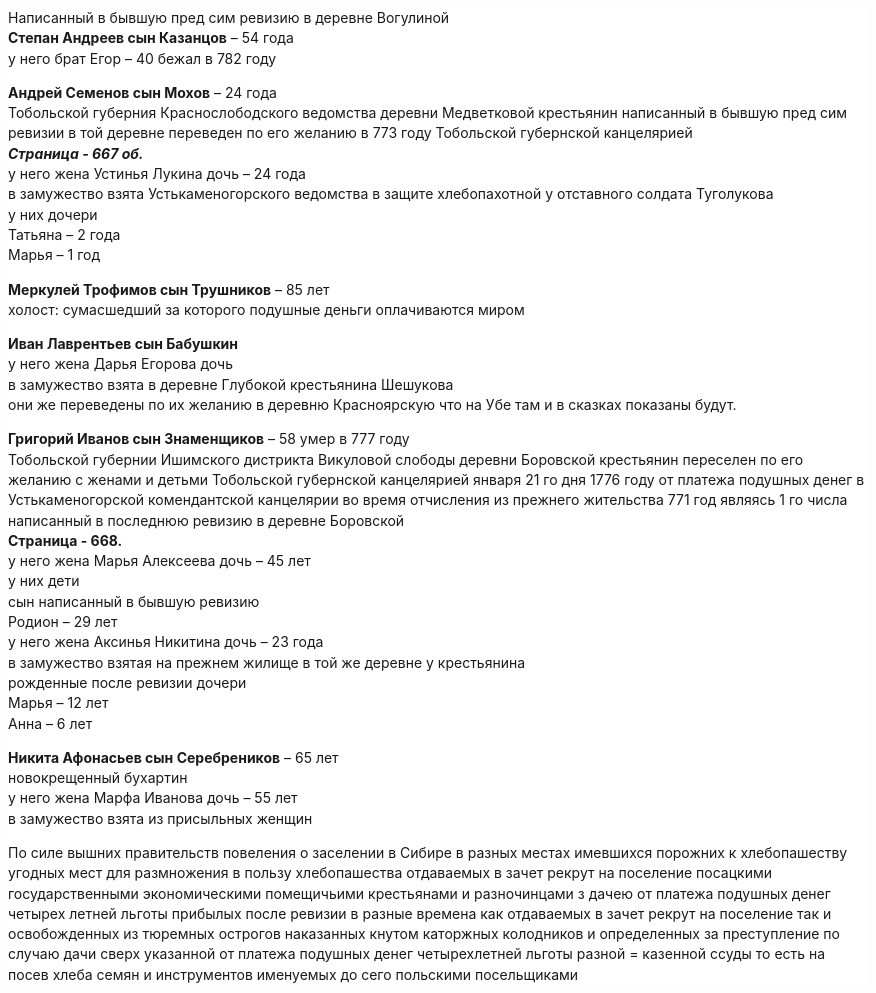 Написанный в бывшую пред сим ревизию в деревне Вогулиной  
**Степан Андреев сын Казанцов** – 54 года   
у него брат Егор – 40 бежал в 782 году  

**Андрей Семенов сын Мохов** – 24 года  
Тобольской губерния Краснослободского  ведомства деревни Медветковой крестьянин  написанный в бывшую пред сим ревизии в той деревне переведен по его желанию в 773 году Тобольской губернской канцелярией  
**_Страница -  667 об._**  
у него жена Устинья Лукина дочь – 24 года  
в замужество взята Устькаменогорского ведомства в защите хлебопахотной у отставного солдата Туголукова  
у них дочери  
Татьяна – 2 года  
Марья – 1 год  

**Меркулей Трофимов сын Трушников** – 85 лет  
 холост: сумасшедший за которого подушные деньги оплачиваются миром  

**Иван Лаврентьев сын Бабушкин**  
у него жена Дарья Егорова дочь  
в замужество взята в деревне Глубокой крестьянина Шешукова  
они же переведены по их желанию в деревню Красноярскую что на Убе там и в сказках показаны будут.  

**Григорий Иванов сын Знаменщиков** – 58 умер в 777 году  
Тобольской губернии Ишимского дистрикта Викуловой слободы деревни Боровской крестьянин переселен по его желанию с женами и детьми Тобольской губернской канцелярией января 21 го дня  1776 году от платежа подушных денег в Устькаменогорской комендантской канцелярии во время отчисления из прежнего жительства 771 год являясь 1 го числа написанный в последнюю ревизию в деревне Боровской  
**Страница -  668.**   
у него жена Марья Алексеева дочь – 45 лет  
у них дети  
сын написанный в бывшую ревизию  
Родион – 29 лет  
у него жена Аксинья Никитина дочь – 23 года  
в замужество взятая на прежнем жилище в той же деревне у крестьянина  
рожденные после ревизии дочери  
Марья – 12 лет  
Анна – 6 лет  

**Никита Афонасьев сын Серебреников** – 65 лет  
новокрещенный бухартин  
у него жена Марфа Иванова дочь  – 55 лет  
в замужество взята из присыльных женщин  

<p className="text-justify title-arhiv-documents">По силе вышних правительств повеления о заселении в Сибире в разных местах имевшихся порожних к хлебопашеству угодных мест для размножения в пользу хлебопашества отдаваемых в зачет рекрут на поселение посацкими государственными экономическими помещичьими крестьянами и разночинцами з дачею от платежа подушных денег четырех летней льготы прибылых после ревизии в разные времена как отдаваемых в зачет рекрут  на поселение так и освобожденных из тюремных острогов наказанных кнутом каторжных колодников и определенных за преступление по случаю дачи сверх указанной от платежа подушных денег четырехлетней льготы разной = казенной ссуды то есть на посев хлеба семян и инструментов именуемых до сего польскими посельщиками</p>
